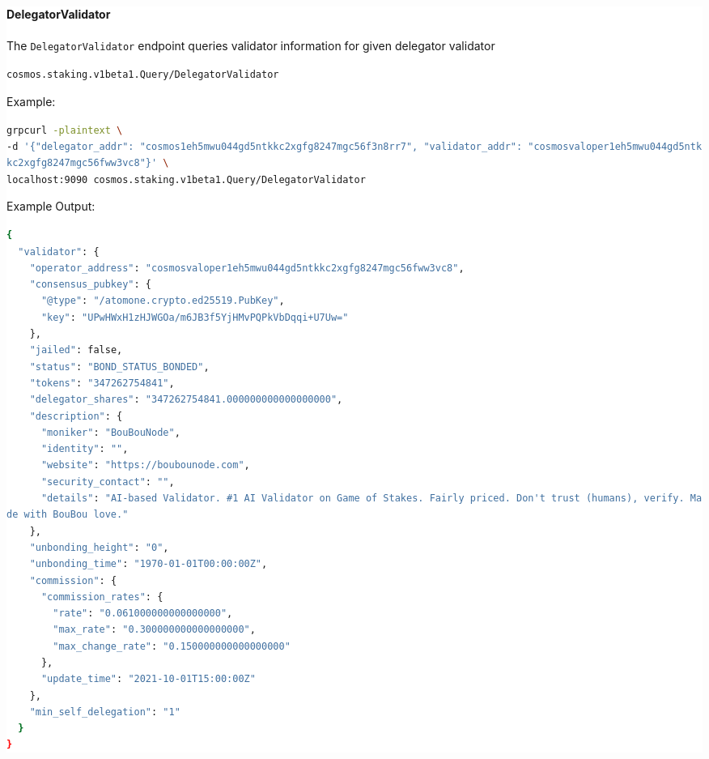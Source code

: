 ```bash
```

#### DelegatorValidator

The `DelegatorValidator` endpoint queries validator information for given delegator validator

```bash
cosmos.staking.v1beta1.Query/DelegatorValidator
```

Example:

```bash
grpcurl -plaintext \
-d '{"delegator_addr": "cosmos1eh5mwu044gd5ntkkc2xgfg8247mgc56f3n8rr7", "validator_addr": "cosmosvaloper1eh5mwu044gd5ntkkc2xgfg8247mgc56fww3vc8"}' \
localhost:9090 cosmos.staking.v1beta1.Query/DelegatorValidator
```

Example Output:

```bash
{
  "validator": {
    "operator_address": "cosmosvaloper1eh5mwu044gd5ntkkc2xgfg8247mgc56fww3vc8",
    "consensus_pubkey": {
      "@type": "/atomone.crypto.ed25519.PubKey",
      "key": "UPwHWxH1zHJWGOa/m6JB3f5YjHMvPQPkVbDqqi+U7Uw="
    },
    "jailed": false,
    "status": "BOND_STATUS_BONDED",
    "tokens": "347262754841",
    "delegator_shares": "347262754841.000000000000000000",
    "description": {
      "moniker": "BouBouNode",
      "identity": "",
      "website": "https://boubounode.com",
      "security_contact": "",
      "details": "AI-based Validator. #1 AI Validator on Game of Stakes. Fairly priced. Don't trust (humans), verify. Made with BouBou love."
    },
    "unbonding_height": "0",
    "unbonding_time": "1970-01-01T00:00:00Z",
    "commission": {
      "commission_rates": {
        "rate": "0.061000000000000000",
        "max_rate": "0.300000000000000000",
        "max_change_rate": "0.150000000000000000"
      },
      "update_time": "2021-10-01T15:00:00Z"
    },
    "min_self_delegation": "1"
  }
}
```
